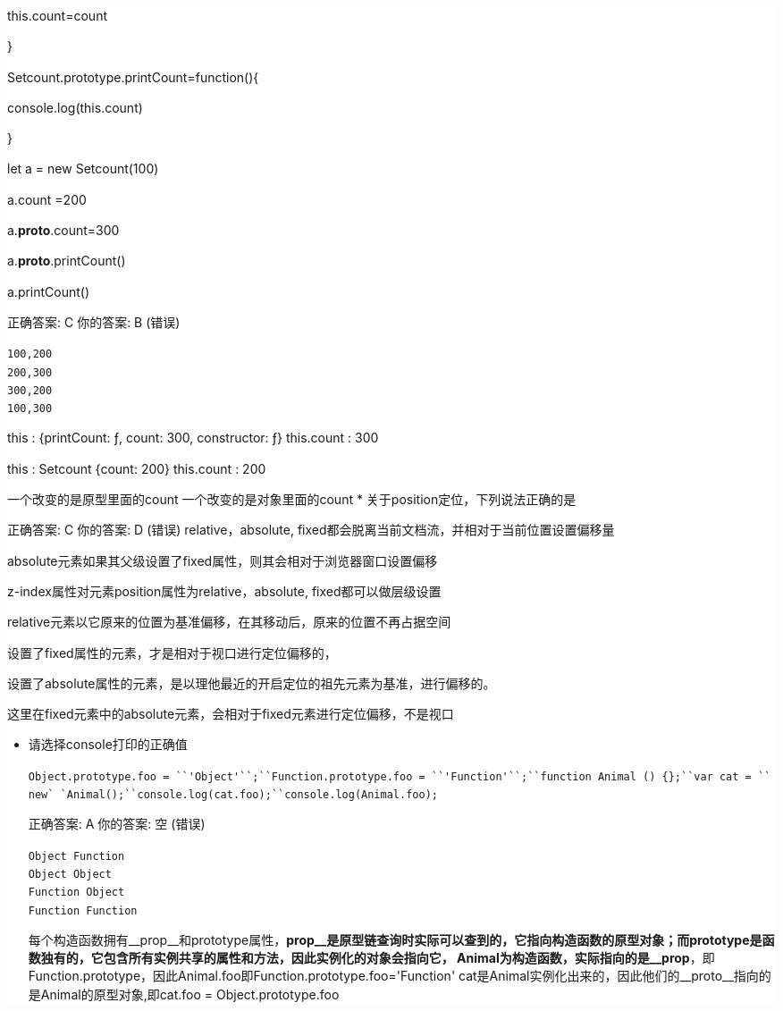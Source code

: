   this.count=count

  }

  Setcount.prototype.printCount=function(){

  console.log(this.count)

  }

  let a = new Setcount(100)

  a.count =200

  a.__proto__.count=300

  a.__proto__.printCount()

  a.printCount()

  正确答案: C  你的答案: B (错误)

  ```
  100,200
  200,300
  300,200
  100,300
  ```
  this : {printCount: ƒ, count: 300, constructor: ƒ} this.count : 300

this : Setcount {count: 200} this.count : 200


一个改变的是原型里面的count
一个改变的是对象里面的count
* 
关于position定位，下列说法正确的是

正确答案: C   你的答案: D (错误)
 relative，absolute, fixed都会脱离当前文档流，并相对于当前位置设置偏移量

absolute元素如果其父级设置了fixed属性，则其会相对于浏览器窗口设置偏移

z-index属性对元素position属性为relative，absolute, fixed都可以做层级设置

relative元素以它原来的位置为基准偏移，在其移动后，原来的位置不再占据空间

设置了fixed属性的元素，才是相对于视口进行定位偏移的，

设置了absolute属性的元素，是以理他最近的开启定位的祖先元素为基准，进行偏移的。

这里在fixed元素中的absolute元素，会相对于fixed元素进行定位偏移，不是视口

* 请选择console打印的正确值

  ```
  Object.prototype.foo = ``'Object'``;``Function.prototype.foo = ``'Function'``;``function Animal () {};``var cat = ``new` `Animal();``console.log(cat.foo);``console.log(Animal.foo);
  ```

  正确答案: A  你的答案: 空 (错误)

  ```
  Object Function
  Object Object
  Function Object
  Function Function
  ```
  每个构造函数拥有__prop__和prototype属性，__prop__是原型链查询时实际可以查到的，它指向构造函数的原型对象；而prototype是函数独有的，它包含所有实例共享的属性和方法，因此实例化的对象会指向它，
  Animal为构造函数，实际指向的是__prop__，即Function.prototype，因此Animal.foo即Function.prototype.foo='Function'
  cat是Animal实例化出来的，因此他们的__proto__指向的是Animal的原型对象,即cat.foo = Object.prototype.foo
